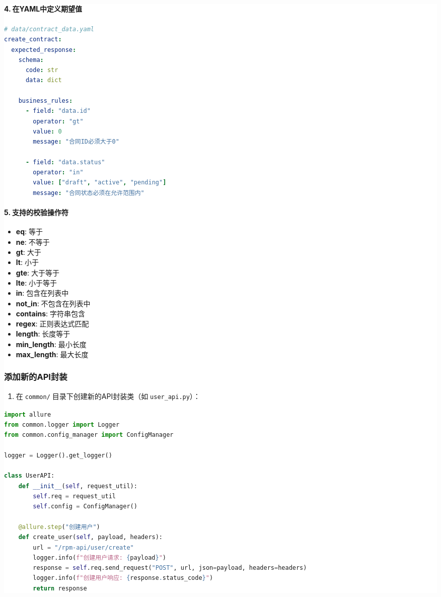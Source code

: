 #### 4. 在YAML中定义期望值

```yaml
# data/contract_data.yaml
create_contract:
  expected_response:
    schema:
      code: str
      data: dict
    
    business_rules:
      - field: "data.id"
        operator: "gt"
        value: 0
        message: "合同ID必须大于0"
      
      - field: "data.status"
        operator: "in"
        value: ["draft", "active", "pending"]
        message: "合同状态必须在允许范围内"
```

#### 5. 支持的校验操作符

- **eq**: 等于
- **ne**: 不等于  
- **gt**: 大于
- **lt**: 小于
- **gte**: 大于等于
- **lte**: 小于等于
- **in**: 包含在列表中
- **not_in**: 不包含在列表中
- **contains**: 字符串包含
- **regex**: 正则表达式匹配
- **length**: 长度等于
- **min_length**: 最小长度
- **max_length**: 最大长度

### 添加新的API封装

1. 在 `common/` 目录下创建新的API封装类（如 `user_api.py`）：
```python
import allure
from common.logger import Logger
from common.config_manager import ConfigManager

logger = Logger().get_logger()

class UserAPI:
    def __init__(self, request_util):
        self.req = request_util
        self.config = ConfigManager()
    
    @allure.step("创建用户")
    def create_user(self, payload, headers):
        url = "/rpm-api/user/create"
        logger.info(f"创建用户请求: {payload}")
        response = self.req.send_request("POST", url, json=payload, headers=headers)
        logger.info(f"创建用户响应: {response.status_code}")
        return response
```
